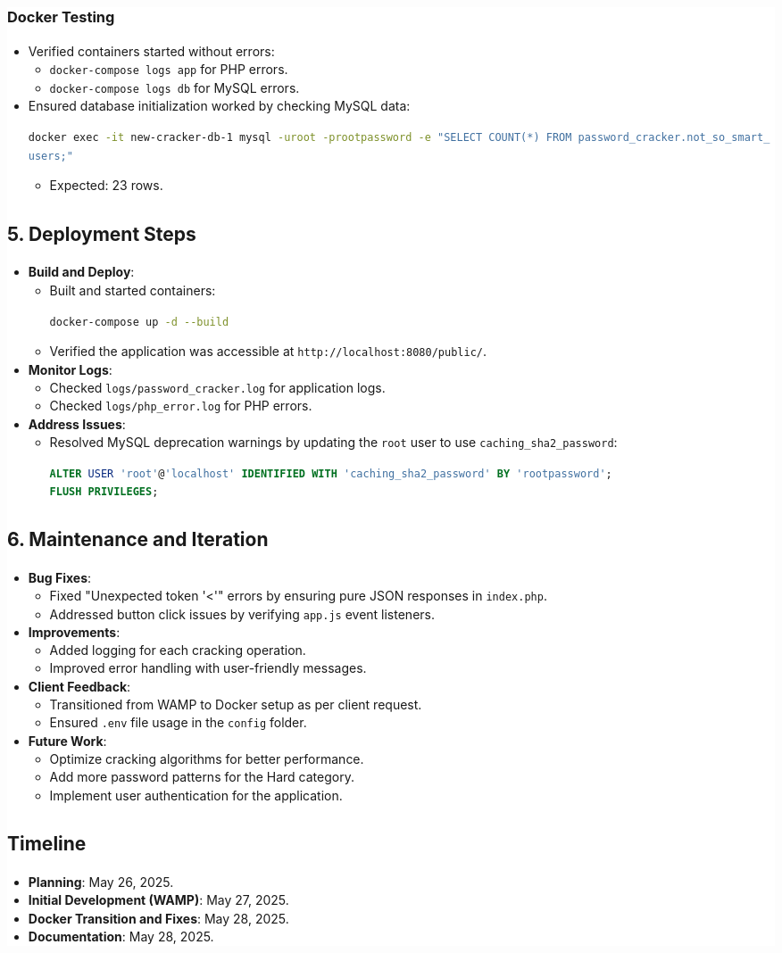 ### Docker Testing
- Verified containers started without errors:
  - `docker-compose logs app` for PHP errors.
  - `docker-compose logs db` for MySQL errors.
- Ensured database initialization worked by checking MySQL data:
  ```bash
  docker exec -it new-cracker-db-1 mysql -uroot -prootpassword -e "SELECT COUNT(*) FROM password_cracker.not_so_smart_users;"
  ```
  - Expected: 23 rows.

## 5. Deployment Steps
- **Build and Deploy**:
  - Built and started containers:
    ```bash
    docker-compose up -d --build
    ```
  - Verified the application was accessible at `http://localhost:8080/public/`.
- **Monitor Logs**:
  - Checked `logs/password_cracker.log` for application logs.
  - Checked `logs/php_error.log` for PHP errors.
- **Address Issues**:
  - Resolved MySQL deprecation warnings by updating the `root` user to use `caching_sha2_password`:
    ```sql
    ALTER USER 'root'@'localhost' IDENTIFIED WITH 'caching_sha2_password' BY 'rootpassword';
    FLUSH PRIVILEGES;
    ```

## 6. Maintenance and Iteration
- **Bug Fixes**:
  - Fixed "Unexpected token '<'" errors by ensuring pure JSON responses in `index.php`.
  - Addressed button click issues by verifying `app.js` event listeners.
- **Improvements**:
  - Added logging for each cracking operation.
  - Improved error handling with user-friendly messages.
- **Client Feedback**:
  - Transitioned from WAMP to Docker setup as per client request.
  - Ensured `.env` file usage in the `config` folder.
- **Future Work**:
  - Optimize cracking algorithms for better performance.
  - Add more password patterns for the Hard category.
  - Implement user authentication for the application.

## Timeline
- **Planning**: May 26, 2025.
- **Initial Development (WAMP)**: May 27, 2025.
- **Docker Transition and Fixes**: May 28, 2025.
- **Documentation**: May 28, 2025.